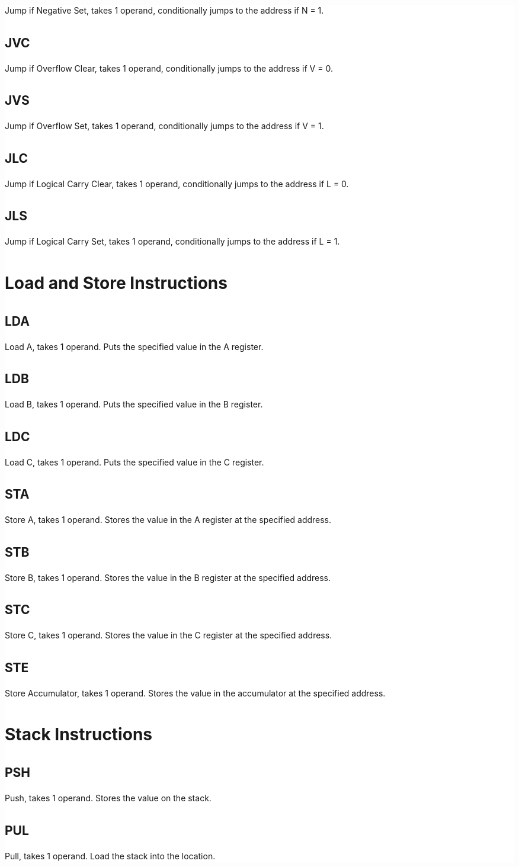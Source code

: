 Jump if Negative Set, takes 1 operand, conditionally jumps to the address if N = 1.

## JVC

Jump if Overflow Clear, takes 1 operand, conditionally jumps to the address if V = 0.

## JVS

Jump if Overflow Set, takes 1 operand, conditionally jumps to the address if V = 1.

## JLC

Jump if Logical Carry Clear, takes 1 operand, conditionally jumps to the address if L = 0.

## JLS

Jump if Logical Carry Set, takes 1 operand, conditionally jumps to the address if L = 1.


# Load and Store Instructions

## LDA

Load A, takes 1 operand. Puts the specified value in the A register.

## LDB

Load B, takes 1 operand. Puts the specified value in the B register.

## LDC

Load C, takes 1 operand. Puts the specified value in the C register.

## STA

Store A, takes 1 operand. Stores the value in the A register at the specified address.

## STB

Store B, takes 1 operand. Stores the value in the B register at the specified address.

## STC

Store C, takes 1 operand. Stores the value in the C register at the specified address.

## STE

Store Accumulator, takes 1 operand. Stores the value in the accumulator at the specified address.

# Stack Instructions

## PSH

Push, takes 1 operand. Stores the value on the stack.

## PUL

Pull, takes 1 operand. Load the stack into the location.
